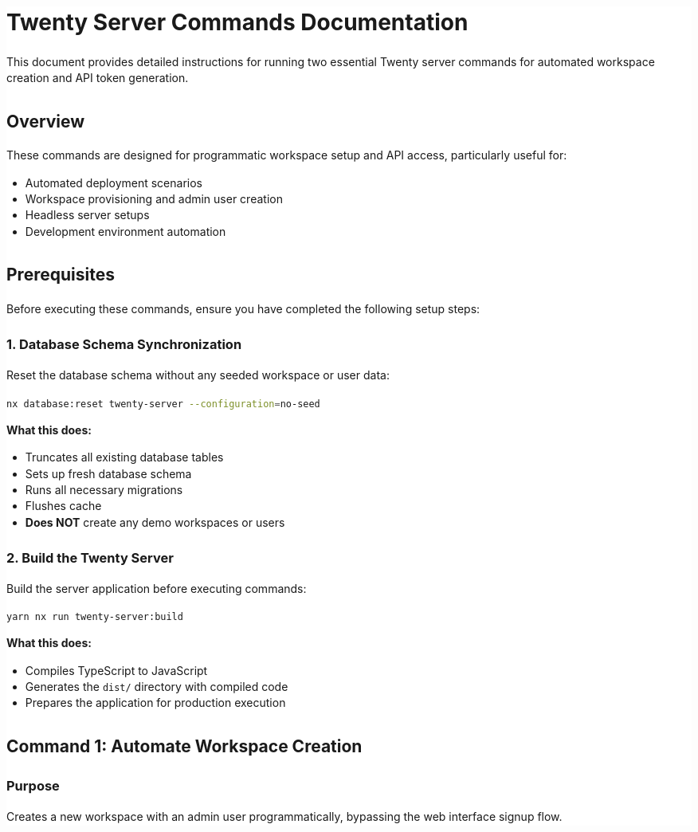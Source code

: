 # Twenty Server Commands Documentation

This document provides detailed instructions for running two essential Twenty server commands for automated workspace creation and API token generation.

## Overview

These commands are designed for programmatic workspace setup and API access, particularly useful for:
- Automated deployment scenarios
- Workspace provisioning and admin user creation
- Headless server setups
- Development environment automation

## Prerequisites

Before executing these commands, ensure you have completed the following setup steps:

### 1. Database Schema Synchronization

Reset the database schema without any seeded workspace or user data:

```bash
nx database:reset twenty-server --configuration=no-seed
```

**What this does:**
- Truncates all existing database tables
- Sets up fresh database schema
- Runs all necessary migrations
- Flushes cache
- **Does NOT** create any demo workspaces or users

### 2. Build the Twenty Server

Build the server application before executing commands:

```bash
yarn nx run twenty-server:build
```

**What this does:**
- Compiles TypeScript to JavaScript
- Generates the `dist/` directory with compiled code
- Prepares the application for production execution

## Command 1: Automate Workspace Creation

### Purpose
Creates a new workspace with an admin user programmatically, bypassing the web interface signup flow.
